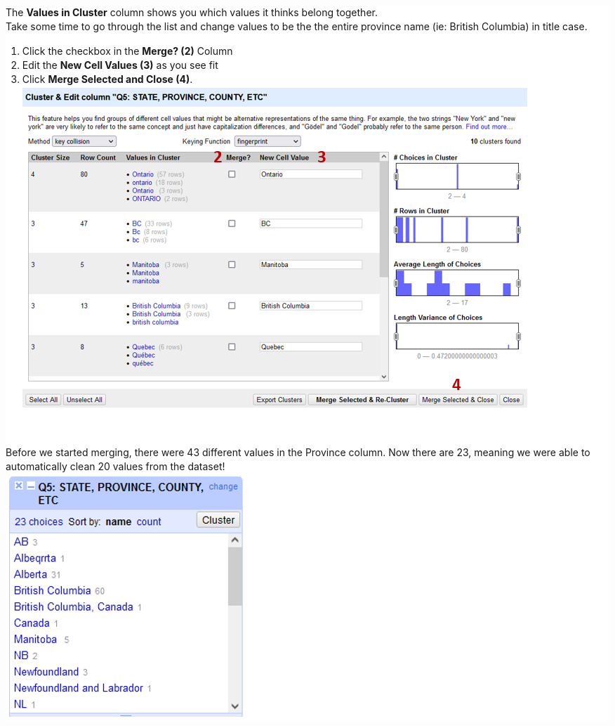 The **Values in Cluster** column shows you which values it thinks belong together.  
Take some time to go through the list and change values to be the the entire province name (ie: British Columbia) in title case.  
1. Click the checkbox in the **Merge? (2)** Column  
2. Edit the **New Cell Values (3)** as you see fit  
3. Click **Merge Selected and Close (4)**.  
![Cluster and edit](img/step6a.PNG)
<br>
 
Before we started merging, there were 43 different values in the Province column. Now there are 23, meaning we were able to automatically clean 20 values from the dataset!  
![Cleaned facet](img/step6b.PNG)
<br>
 
